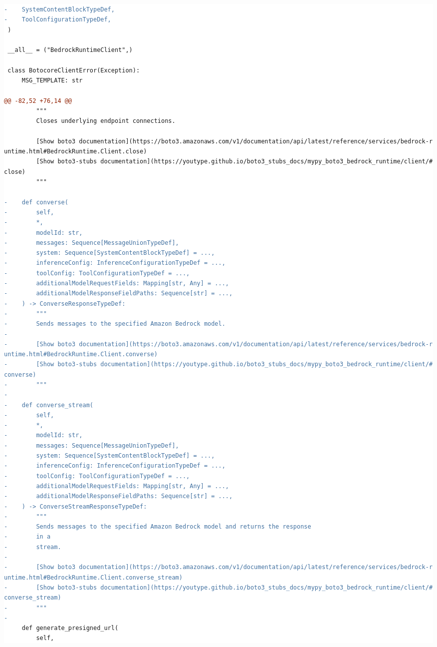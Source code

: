 ```diff
-    SystemContentBlockTypeDef,
-    ToolConfigurationTypeDef,
 )
 
 __all__ = ("BedrockRuntimeClient",)
 
 class BotocoreClientError(Exception):
     MSG_TEMPLATE: str
 
@@ -82,52 +76,14 @@
         """
         Closes underlying endpoint connections.
 
         [Show boto3 documentation](https://boto3.amazonaws.com/v1/documentation/api/latest/reference/services/bedrock-runtime.html#BedrockRuntime.Client.close)
         [Show boto3-stubs documentation](https://youtype.github.io/boto3_stubs_docs/mypy_boto3_bedrock_runtime/client/#close)
         """
 
-    def converse(
-        self,
-        *,
-        modelId: str,
-        messages: Sequence[MessageUnionTypeDef],
-        system: Sequence[SystemContentBlockTypeDef] = ...,
-        inferenceConfig: InferenceConfigurationTypeDef = ...,
-        toolConfig: ToolConfigurationTypeDef = ...,
-        additionalModelRequestFields: Mapping[str, Any] = ...,
-        additionalModelResponseFieldPaths: Sequence[str] = ...,
-    ) -> ConverseResponseTypeDef:
-        """
-        Sends messages to the specified Amazon Bedrock model.
-
-        [Show boto3 documentation](https://boto3.amazonaws.com/v1/documentation/api/latest/reference/services/bedrock-runtime.html#BedrockRuntime.Client.converse)
-        [Show boto3-stubs documentation](https://youtype.github.io/boto3_stubs_docs/mypy_boto3_bedrock_runtime/client/#converse)
-        """
-
-    def converse_stream(
-        self,
-        *,
-        modelId: str,
-        messages: Sequence[MessageUnionTypeDef],
-        system: Sequence[SystemContentBlockTypeDef] = ...,
-        inferenceConfig: InferenceConfigurationTypeDef = ...,
-        toolConfig: ToolConfigurationTypeDef = ...,
-        additionalModelRequestFields: Mapping[str, Any] = ...,
-        additionalModelResponseFieldPaths: Sequence[str] = ...,
-    ) -> ConverseStreamResponseTypeDef:
-        """
-        Sends messages to the specified Amazon Bedrock model and returns the response
-        in a
-        stream.
-
-        [Show boto3 documentation](https://boto3.amazonaws.com/v1/documentation/api/latest/reference/services/bedrock-runtime.html#BedrockRuntime.Client.converse_stream)
-        [Show boto3-stubs documentation](https://youtype.github.io/boto3_stubs_docs/mypy_boto3_bedrock_runtime/client/#converse_stream)
-        """
-
     def generate_presigned_url(
         self,
```